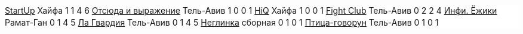 <tr>
<td><a href="https://rating.chgk.info/teams/599">StartUp</a></td>
<td>Хайфа</td>
<td class ="uk-text-center">1</td>
<td class ="uk-text-center">1</td>
<td class ="uk-text-center">4</td>
<td class ="uk-text-center">6</td>
</tr>
<tr>
<td><a href="https://rating.chgk.info/teams/89252">Отсюда и выражение</a></td>
<td>Тель-Авив</td>
<td class ="uk-text-center">1</td>
<td class ="uk-text-center">0</td>
<td class ="uk-text-center">0</td>
<td class ="uk-text-center">1</td>
</tr>
<tr>
<td><a href="https://rating.chgk.info/teams/226">HiQ</a></td>
<td>Хайфа</td>
<td class ="uk-text-center">1</td>
<td class ="uk-text-center">0</td>
<td class ="uk-text-center">0</td>
<td class ="uk-text-center">1</td>
</tr>
<tr>
<td><a href="https://rating.chgk.info/teams/50386">Fight Club</a></td>
<td>Тель-Авив</td>
<td class ="uk-text-center">0</td>
<td class ="uk-text-center">2</td>
<td class ="uk-text-center">2</td>
<td class ="uk-text-center">4</td>
</tr>
<tr>
<td><a href="https://rating.chgk.info/teams/1642">Инфи. Ёжики</a></td>
<td>Рамат-Ган</td>
<td class ="uk-text-center">0</td>
<td class ="uk-text-center">1</td>
<td class ="uk-text-center">4</td>
<td class ="uk-text-center">5</td>
</tr>
<tr>
<td><a href="https://rating.chgk.info/teams/1014">Ла Гвардия</a></td>
<td>Тель-Авив</td>
<td class ="uk-text-center">0</td>
<td class ="uk-text-center">1</td>
<td class ="uk-text-center">4</td>
<td class ="uk-text-center">5</td>
</tr>
<tr>
<td><a href="https://rating.chgk.info/teams/91853">Неглинка</a></td>
<td>сборная</td>
<td class ="uk-text-center">0</td>
<td class ="uk-text-center">1</td>
<td class ="uk-text-center">0</td>
<td class ="uk-text-center">1</td>
</tr>
<tr>
<td><a href="https://rating.chgk.info/teams/4869">Птица-говорун</a></td>
<td>Тель-Авив</td>
<td class ="uk-text-center">0</td>
<td class ="uk-text-center">1</td>
<td class ="uk-text-center">0</td>
<td class ="uk-text-center">1</td>
</tr>